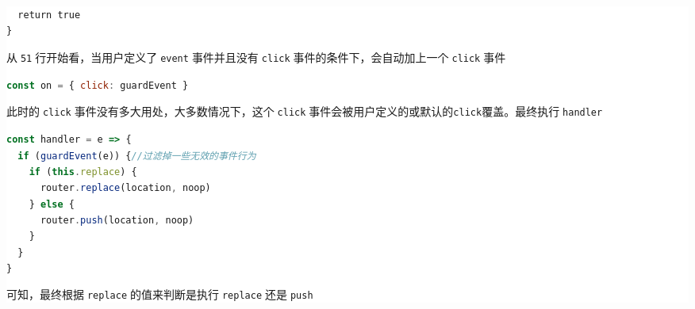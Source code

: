 ```js{42-58}
  return true
}
```
从 `51` 行开始看，当用户定义了 `event` 事件并且没有 `click` 事件的条件下，会自动加上一个 `click` 事件
```js
const on = { click: guardEvent }
```
此时的 `click` 事件没有多大用处，大多数情况下，这个 `click` 事件会被用户定义的或默认的`click`覆盖。最终执行 `handler`
```js
const handler = e => {
  if (guardEvent(e)) {//过滤掉一些无效的事件行为
    if (this.replace) {
      router.replace(location, noop)
    } else {
      router.push(location, noop)
    }
  }
}
```
可知，最终根据 `replace` 的值来判断是执行 `replace` 还是 `push`
